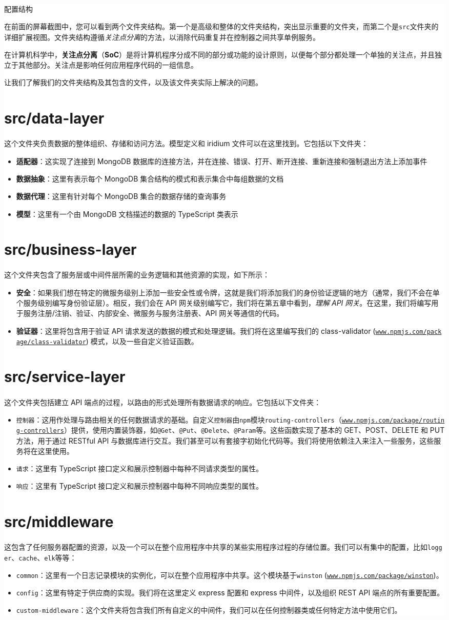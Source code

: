 配置结构

在前面的屏幕截图中，您可以看到两个文件夹结构。第一个是高级和整体的文件夹结构，突出显示重要的文件夹，而第二个是`src`文件夹的详细扩展视图。文件夹结构遵循*关注点分离*的方法，以消除代码重复并在控制器之间共享单例服务。

在计算机科学中，**关注点分离**（**SoC**）是将计算机程序分成不同的部分或功能的设计原则，以便每个部分都处理一个单独的关注点，并且独立于其他部分。关注点是影响任何应用程序代码的一组信息。

让我们了解我们的文件夹结构及其包含的文件，以及该文件夹实际上解决的问题。

# src/data-layer

这个文件夹负责数据的整体组织、存储和访问方法。模型定义和 iridium 文件可以在这里找到。它包括以下文件夹：

+   **适配器**：这实现了连接到 MongoDB 数据库的连接方法，并在连接、错误、打开、断开连接、重新连接和强制退出方法上添加事件

+   **数据抽象**：这里有表示每个 MongoDB 集合结构的模式和表示集合中每组数据的文档

+   **数据代理**：这里有针对每个 MongoDB 集合的数据存储的查询事务

+   **模型**：这里有一个由 MongoDB 文档描述的数据的 TypeScript 类表示

# src/business-layer

这个文件夹包含了服务层或中间件层所需的业务逻辑和其他资源的实现，如下所示：

+   **安全**：如果我们想在特定的微服务级别上添加一些安全性或令牌，这就是我们将添加我们的身份验证逻辑的地方（通常，我们不会在单个服务级别编写身份验证层）。相反，我们会在 API 网关级别编写它，我们将在第五章中看到，*理解 API 网关*。在这里，我们将编写用于服务注册/注销、验证、内部安全、微服务与服务注册表、API 网关等通信的代码。

+   **验证器**：这里将包含用于验证 API 请求发送的数据的模式和处理逻辑。我们将在这里编写我们的 class-validator ([`www.npmjs.com/package/class-validator`](https://www.npmjs.com/package/class-validator)) 模式，以及一些自定义验证函数。

# src/service-layer

这个文件夹包括建立 API 端点的过程，以路由的形式处理所有数据请求的响应。它包括以下文件夹：

+   `控制器`：这用作处理与路由相关的任何数据请求的基础。自定义`控制器`由`npm`模块`routing-controllers`（[`www.npmjs.com/package/routing-controllers`](https://www.npmjs.com/package/routing-controllers)）提供，使用内置装饰器，如`@Get`、`@Put`、`@Delete`、`@Param`等。这些函数实现了基本的 GET、POST、DELETE 和 PUT 方法，用于通过 RESTful API 与数据库进行交互。我们甚至可以有套接字初始化代码等。我们将使用依赖注入来注入一些服务，这些服务将在这里使用。

+   `请求`：这里有 TypeScript 接口定义和展示控制器中每种不同请求类型的属性。

+   `响应`：这里有 TypeScript 接口定义和展示控制器中每种不同响应类型的属性。

# src/middleware

这包含了任何服务器配置的资源，以及一个可以在整个应用程序中共享的某些实用程序过程的存储位置。我们可以有集中的配置，比如`logger`、`cache`、`elk`等等：

+   `common`：这里有一个日志记录模块的实例化，可以在整个应用程序中共享。这个模块基于`winston` ([`www.npmjs.com/package/winston`](https://www.npmjs.com/package/winston))。

+   `config`：这里有特定于供应商的实现。我们将在这里定义 express 配置和 express 中间件，以及组织 REST API 端点的所有重要配置。

+   `custom-middleware`：这个文件夹将包含我们所有自定义的中间件，我们可以在任何控制器类或任何特定方法中使用它们。
